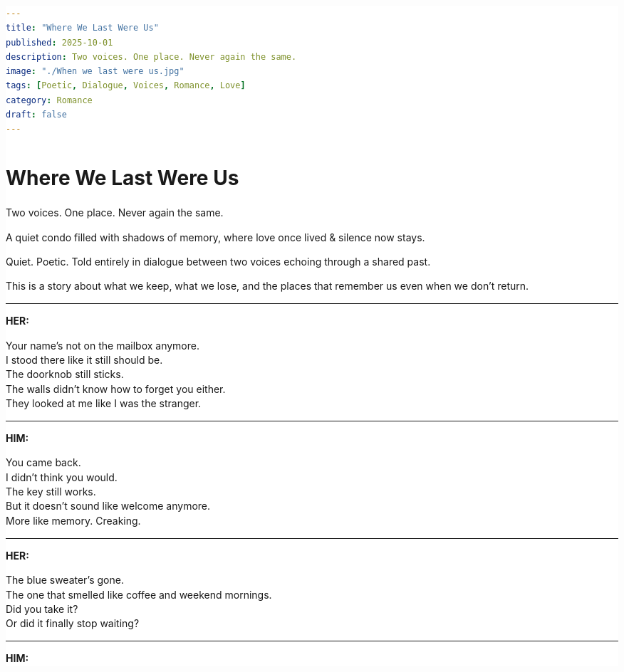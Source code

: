 ```yaml
---
title: "Where We Last Were Us"
published: 2025-10-01
description: Two voices. One place. Never again the same.
image: "./When we last were us.jpg"
tags: [Poetic, Dialogue, Voices, Romance, Love]
category: Romance
draft: false
---
```


# Where We Last Were Us

Two voices. One place. Never again the same.

A quiet condo filled with shadows of memory, where love once lived & silence now stays.

Quiet. Poetic. Told entirely in dialogue between two voices echoing through a shared past.

This is a story about what we keep, what we lose, and the places that remember us even when we don’t return.

---

**HER:**

Your name’s not on the mailbox anymore.  
I stood there like it still should be.  
The doorknob still sticks.  
The walls didn’t know how to forget you either.  
They looked at me like I was the stranger.

---

**HIM:**

You came back.  
I didn’t think you would.  
The key still works.  
But it doesn’t sound like welcome anymore.  
More like memory. Creaking.

---

**HER:**

The blue sweater’s gone.  
The one that smelled like coffee and weekend mornings.  
Did you take it?  
Or did it finally stop waiting?

---

**HIM:**
